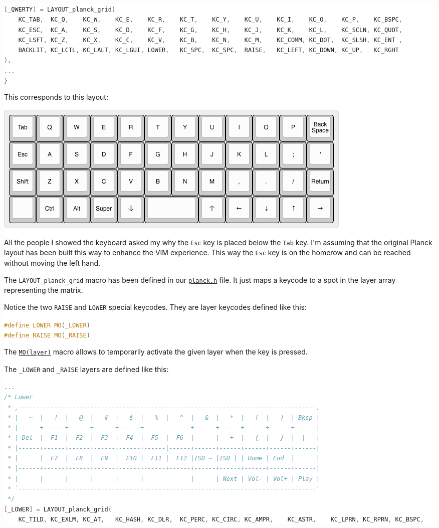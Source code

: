 ~~~c
[_QWERTY] = LAYOUT_planck_grid(
    KC_TAB,  KC_Q,    KC_W,    KC_E,    KC_R,    KC_T,    KC_Y,    KC_U,    KC_I,    KC_O,    KC_P,    KC_BSPC,
    KC_ESC,  KC_A,    KC_S,    KC_D,    KC_F,    KC_G,    KC_H,    KC_J,    KC_K,    KC_L,    KC_SCLN, KC_QUOT,
    KC_LSFT, KC_Z,    KC_X,    KC_C,    KC_V,    KC_B,    KC_N,    KC_M,    KC_COMM, KC_DOT,  KC_SLSH, KC_ENT ,
    BACKLIT, KC_LCTL, KC_LALT, KC_LGUI, LOWER,   KC_SPC,  KC_SPC,  RAISE,   KC_LEFT, KC_DOWN, KC_UP,   KC_RGHT
),
...
}
~~~

This corresponds to this layout:

![Planck qwerty layout](/images/uploads/2018/12/planck-qwerty-layout.png)

All the people I showed the keyboard asked my why the `Esc` key is placed below the `Tab` key. I'm assuming that the original Planck layout has been built this way to enhance the VIM experience. This way the `Esc` key is on the homerow and can be reached without moving the left hand.

The `LAYOUT_planck_grid` macro has been defined in our [`planck.h`](https://github.com/masterzen/qmk_firmware/blob/keymaps/planck-handwired/keyboards/handwired/planck/planck.h#L19) file. It just maps a keycode to a spot in the layer array representing the matrix.

Notice the two `RAISE` and `LOWER` special keycodes. They are layer keycodes defined like this:

~~~c
#define LOWER MO(_LOWER)
#define RAISE MO(_RAISE)
~~~

The [`MO(layer)`](https://docs.qmk.fm/#/feature_advanced_keycodes?id=switching-and-toggling-layers) macro allows to temporarily activate the given layer when the key is pressed.

The `_LOWER` and `_RAISE` layers are defined like this:

~~~c
...
/* Lower
 * ,-----------------------------------------------------------------------------------.
 * |   ~  |   !  |   @  |   #  |   $  |   %  |   ^  |   &  |   *  |   (  |   )  | Bksp |
 * |------+------+------+------+------+-------------+------+------+------+------+------|
 * | Del  |  F1  |  F2  |  F3  |  F4  |  F5  |  F6  |   _  |   +  |   {  |   }  |  |   |
 * |------+------+------+------+------+------|------+------+------+------+------+------|
 * |      |  F7  |  F8  |  F9  |  F10 |  F11 |  F12 |ISO ~ |ISO | | Home | End  |      |
 * |------+------+------+------+------+------+------+------+------+------+------+------|
 * |      |      |      |      |      |             |      | Next | Vol- | Vol+ | Play |
 * `-----------------------------------------------------------------------------------'
 */
[_LOWER] = LAYOUT_planck_grid(
    KC_TILD, KC_EXLM, KC_AT,   KC_HASH, KC_DLR,  KC_PERC, KC_CIRC, KC_AMPR,    KC_ASTR,    KC_LPRN, KC_RPRN, KC_BSPC,
~~~
